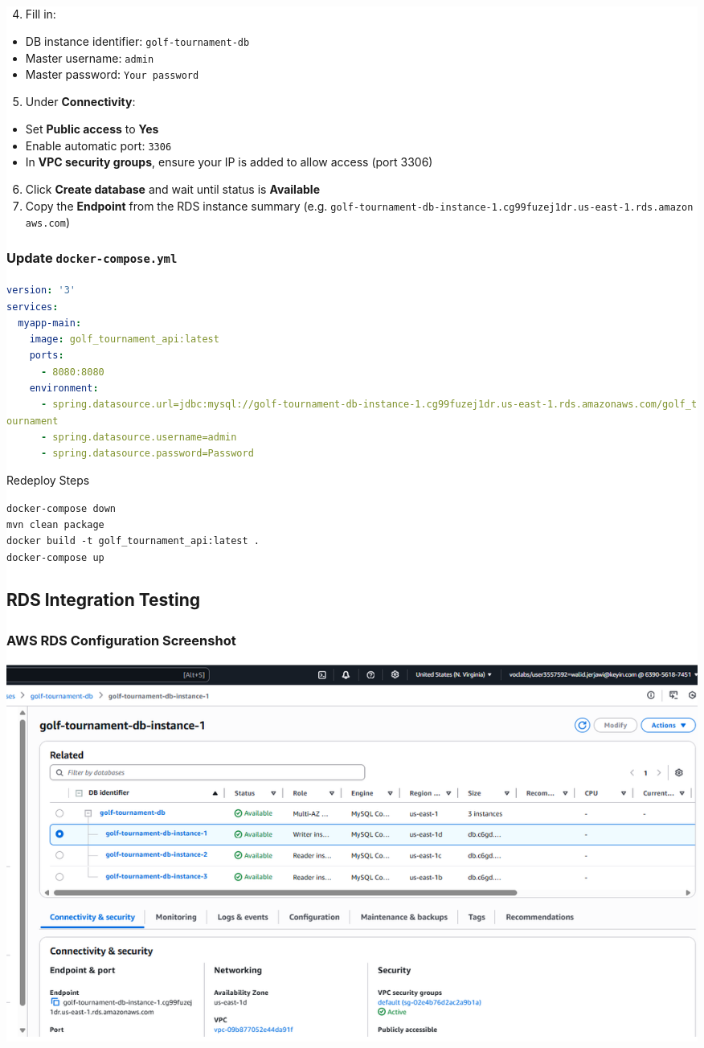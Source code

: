 4. Fill in:
  - DB instance identifier: `golf-tournament-db`
  - Master username: `admin`
  - Master password: `Your password`
5. Under **Connectivity**:
  - Set **Public access** to **Yes**
  - Enable automatic port: `3306`
  - In **VPC security groups**, ensure your IP is added to allow access (port 3306)
6. Click **Create database** and wait until status is **Available**
7. Copy the **Endpoint** from the RDS instance summary (e.g. `golf-tournament-db-instance-1.cg99fuzej1dr.us-east-1.rds.amazonaws.com`)

### Update `docker-compose.yml`
```yaml
version: '3'
services:
  myapp-main:
    image: golf_tournament_api:latest
    ports:
      - 8080:8080
    environment:
      - spring.datasource.url=jdbc:mysql://golf-tournament-db-instance-1.cg99fuzej1dr.us-east-1.rds.amazonaws.com/golf_tournament
      - spring.datasource.username=admin
      - spring.datasource.password=Password


```
Redeploy Steps
```
docker-compose down
mvn clean package
docker build -t golf_tournament_api:latest .
docker-compose up
```

## RDS Integration Testing
### AWS RDS Configuration Screenshot
![RDS Config](Screenshots/rds.png)